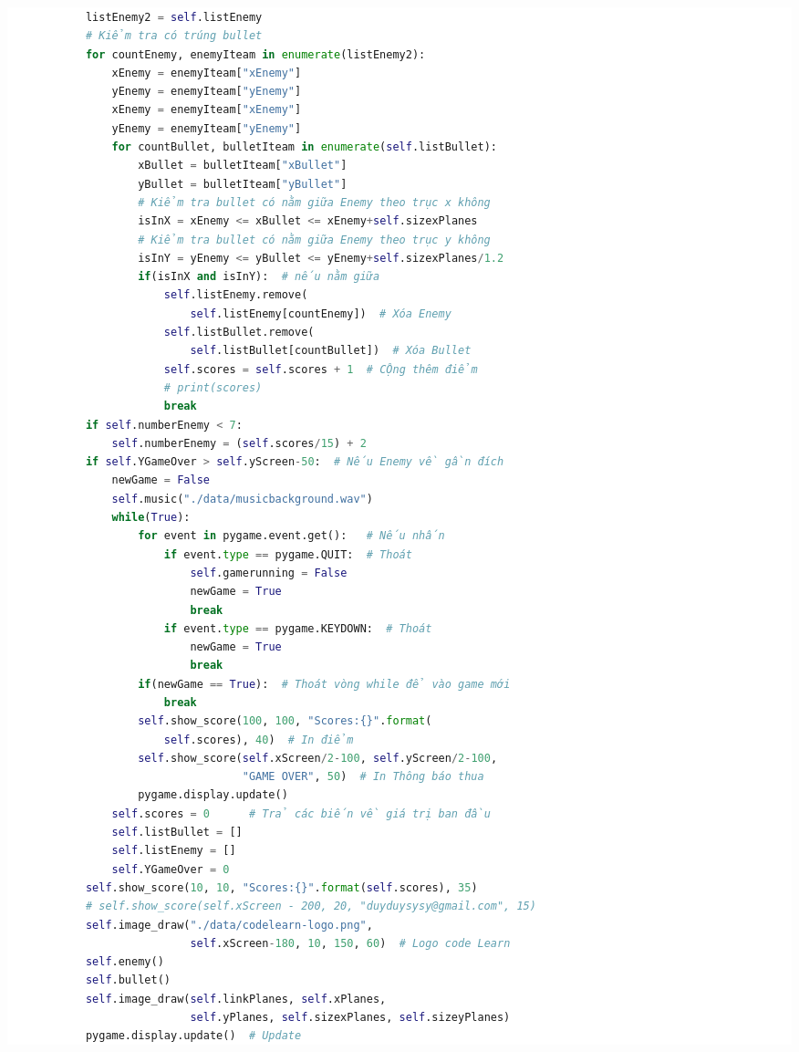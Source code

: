 ```python
            listEnemy2 = self.listEnemy
            # Kiểm tra có trúng bullet
            for countEnemy, enemyIteam in enumerate(listEnemy2):
                xEnemy = enemyIteam["xEnemy"]
                yEnemy = enemyIteam["yEnemy"]
                xEnemy = enemyIteam["xEnemy"]
                yEnemy = enemyIteam["yEnemy"]
                for countBullet, bulletIteam in enumerate(self.listBullet):
                    xBullet = bulletIteam["xBullet"]
                    yBullet = bulletIteam["yBullet"]
                    # Kiểm tra bullet có nằm giữa Enemy theo trục x không
                    isInX = xEnemy <= xBullet <= xEnemy+self.sizexPlanes
                    # Kiểm tra bullet có nằm giữa Enemy theo trục y không
                    isInY = yEnemy <= yBullet <= yEnemy+self.sizexPlanes/1.2
                    if(isInX and isInY):  # nếu nằm giữa
                        self.listEnemy.remove(
                            self.listEnemy[countEnemy])  # Xóa Enemy
                        self.listBullet.remove(
                            self.listBullet[countBullet])  # Xóa Bullet
                        self.scores = self.scores + 1  # CỘng thêm điểm
                        # print(scores)
                        break
            if self.numberEnemy < 7:
                self.numberEnemy = (self.scores/15) + 2
            if self.YGameOver > self.yScreen-50:  # Nếu Enemy về gần đích
                newGame = False
                self.music("./data/musicbackground.wav")
                while(True):
                    for event in pygame.event.get():   # Nếu nhấn
                        if event.type == pygame.QUIT:  # Thoát
                            self.gamerunning = False
                            newGame = True
                            break
                        if event.type == pygame.KEYDOWN:  # Thoát
                            newGame = True
                            break
                    if(newGame == True):  # Thoát vòng while để vào game mới
                        break
                    self.show_score(100, 100, "Scores:{}".format(
                        self.scores), 40)  # In điểm
                    self.show_score(self.xScreen/2-100, self.yScreen/2-100,
                                    "GAME OVER", 50)  # In Thông báo thua
                    pygame.display.update()
                self.scores = 0      # Trả các biến về giá trị ban đầu
                self.listBullet = []
                self.listEnemy = []
                self.YGameOver = 0
            self.show_score(10, 10, "Scores:{}".format(self.scores), 35)
            # self.show_score(self.xScreen - 200, 20, "duyduysysy@gmail.com", 15)
            self.image_draw("./data/codelearn-logo.png",
                            self.xScreen-180, 10, 150, 60)  # Logo code Learn
            self.enemy()
            self.bullet()
            self.image_draw(self.linkPlanes, self.xPlanes,
                            self.yPlanes, self.sizexPlanes, self.sizeyPlanes)
            pygame.display.update()  # Update
```
